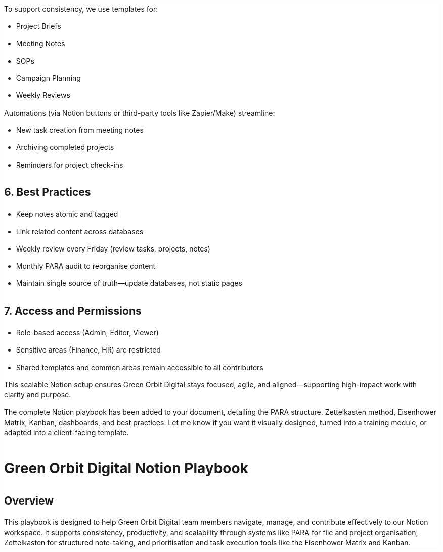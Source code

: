 To support consistency, we use templates for:

- Project Briefs

- Meeting Notes

- SOPs

- Campaign Planning

- Weekly Reviews

Automations (via Notion buttons or third-party tools like Zapier/Make) streamline:

- New task creation from meeting notes

- Archiving completed projects

- Reminders for project check-ins



## 6. Best Practices

- Keep notes atomic and tagged

- Link related content across databases

- Weekly review every Friday (review tasks, projects, notes)

- Monthly PARA audit to reorganise content

- Maintain single source of truth—update databases, not static pages



## 7. Access and Permissions

- Role-based access (Admin, Editor, Viewer)

- Sensitive areas (Finance, HR) are restricted

- Shared templates and common areas remain accessible to all contributors



This scalable Notion setup ensures Green Orbit Digital stays focused, agile, and aligned—supporting high-impact work with clarity and purpose.

The complete Notion playbook has been added to your document, detailing the PARA structure, Zettelkasten method, Eisenhower Matrix, Kanban, dashboards, and best practices. Let me know if you want it visually designed, turned into a training module, or adapted into a client-facing template.

# Green Orbit Digital Notion Playbook

## Overview

This playbook is designed to help Green Orbit Digital team members navigate, manage, and contribute effectively to our Notion workspace. It supports consistency, productivity, and scalability through systems like PARA for file and project organisation, Zettelkasten for structured note-taking, and prioritisation and task execution tools like the Eisenhower Matrix and Kanban.
